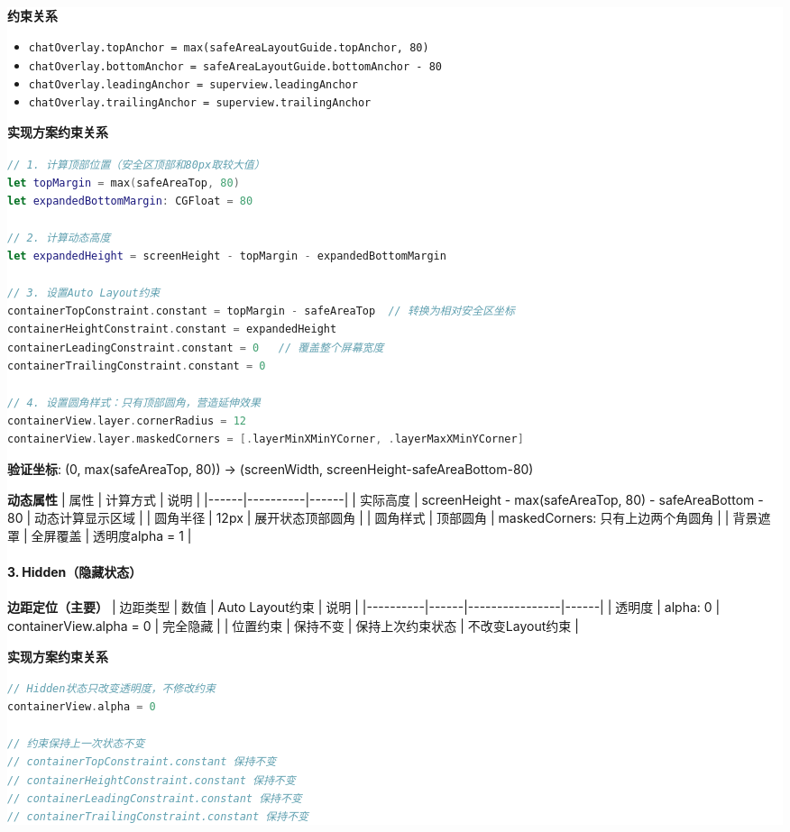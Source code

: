 **约束关系**
- `chatOverlay.topAnchor = max(safeAreaLayoutGuide.topAnchor, 80)`
- `chatOverlay.bottomAnchor = safeAreaLayoutGuide.bottomAnchor - 80`
- `chatOverlay.leadingAnchor = superview.leadingAnchor`
- `chatOverlay.trailingAnchor = superview.trailingAnchor`

**实现方案约束关系**

```swift
// 1. 计算顶部位置（安全区顶部和80px取较大值）
let topMargin = max(safeAreaTop, 80)
let expandedBottomMargin: CGFloat = 80

// 2. 计算动态高度
let expandedHeight = screenHeight - topMargin - expandedBottomMargin

// 3. 设置Auto Layout约束
containerTopConstraint.constant = topMargin - safeAreaTop  // 转换为相对安全区坐标
containerHeightConstraint.constant = expandedHeight
containerLeadingConstraint.constant = 0   // 覆盖整个屏幕宽度
containerTrailingConstraint.constant = 0

// 4. 设置圆角样式：只有顶部圆角，营造延伸效果
containerView.layer.cornerRadius = 12
containerView.layer.maskedCorners = [.layerMinXMinYCorner, .layerMaxXMinYCorner]
```

**验证坐标**: (0, max(safeAreaTop, 80)) → (screenWidth, screenHeight-safeAreaBottom-80)

**动态属性**
| 属性 | 计算方式 | 说明 |
|------|----------|------|
| 实际高度 | screenHeight - max(safeAreaTop, 80) - safeAreaBottom - 80 | 动态计算显示区域 |
| 圆角半径 | 12px | 展开状态顶部圆角 |
| 圆角样式 | 顶部圆角 | maskedCorners: 只有上边两个角圆角 |
| 背景遮罩 | 全屏覆盖 | 透明度alpha = 1 |

#### 3. Hidden（隐藏状态）
**边距定位（主要）**
| 边距类型 | 数值 | Auto Layout约束 | 说明 |
|----------|------|----------------|------|
| 透明度 | alpha: 0 | containerView.alpha = 0 | 完全隐藏 |
| 位置约束 | 保持不变 | 保持上次约束状态 | 不改变Layout约束 |

**实现方案约束关系**

```swift
// Hidden状态只改变透明度，不修改约束
containerView.alpha = 0

// 约束保持上一次状态不变
// containerTopConstraint.constant 保持不变
// containerHeightConstraint.constant 保持不变  
// containerLeadingConstraint.constant 保持不变
// containerTrailingConstraint.constant 保持不变
```
